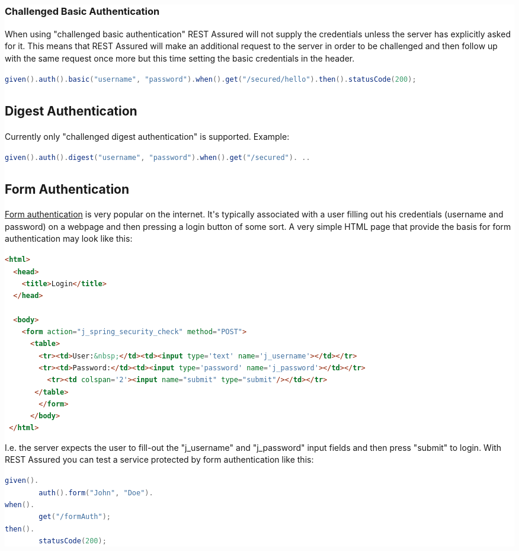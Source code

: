 ### Challenged Basic Authentication ###
When using "challenged basic authentication" REST Assured will not supply the credentials unless the server has explicitly asked for it. This means that REST Assured will make an additional request to the server in order to be challenged and then follow up with the same request once more but this time setting the basic credentials in the header.

```java
given().auth().basic("username", "password").when().get("/secured/hello").then().statusCode(200);
```

## Digest Authentication ##
Currently only "challenged digest authentication" is supported. Example:

```java
given().auth().digest("username", "password").when().get("/secured"). ..
```

## Form Authentication ##

[Form authentication](https://en.wikipedia.org/wiki/Form-based_authentication) is very popular on the internet. It's typically associated with a user filling out his credentials (username and password) on a webpage and then pressing a login button of some sort. A very simple HTML page that provide the basis for form authentication may look like this:
```html
<html>
  <head>
    <title>Login</title>
  </head>

  <body>
    <form action="j_spring_security_check" method="POST">
      <table>
        <tr><td>User:&nbsp;</td><td><input type='text' name='j_username'></td></tr>
        <tr><td>Password:</td><td><input type='password' name='j_password'></td></tr>
          <tr><td colspan='2'><input name="submit" type="submit"/></td></tr>
       </table>
        </form>
      </body>
 </html>
```

I.e. the server expects the user to fill-out the "j_username" and "j_password" input fields and then press "submit" to login. With REST Assured you can test a service protected by form authentication like this:

```java
given().
        auth().form("John", "Doe").
when().
        get("/formAuth");
then().
        statusCode(200);
```
